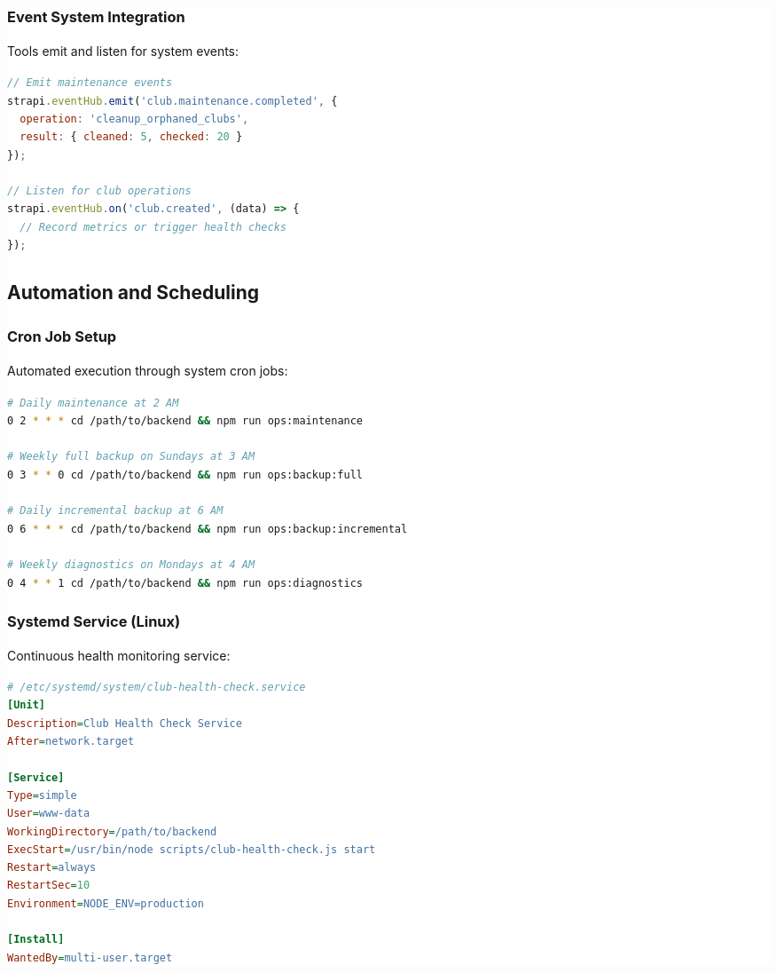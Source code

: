 ### Event System Integration
Tools emit and listen for system events:

```javascript
// Emit maintenance events
strapi.eventHub.emit('club.maintenance.completed', {
  operation: 'cleanup_orphaned_clubs',
  result: { cleaned: 5, checked: 20 }
});

// Listen for club operations
strapi.eventHub.on('club.created', (data) => {
  // Record metrics or trigger health checks
});
```

## Automation and Scheduling

### Cron Job Setup
Automated execution through system cron jobs:

```bash
# Daily maintenance at 2 AM
0 2 * * * cd /path/to/backend && npm run ops:maintenance

# Weekly full backup on Sundays at 3 AM
0 3 * * 0 cd /path/to/backend && npm run ops:backup:full

# Daily incremental backup at 6 AM
0 6 * * * cd /path/to/backend && npm run ops:backup:incremental

# Weekly diagnostics on Mondays at 4 AM
0 4 * * 1 cd /path/to/backend && npm run ops:diagnostics
```

### Systemd Service (Linux)
Continuous health monitoring service:

```ini
# /etc/systemd/system/club-health-check.service
[Unit]
Description=Club Health Check Service
After=network.target

[Service]
Type=simple
User=www-data
WorkingDirectory=/path/to/backend
ExecStart=/usr/bin/node scripts/club-health-check.js start
Restart=always
RestartSec=10
Environment=NODE_ENV=production

[Install]
WantedBy=multi-user.target
```
